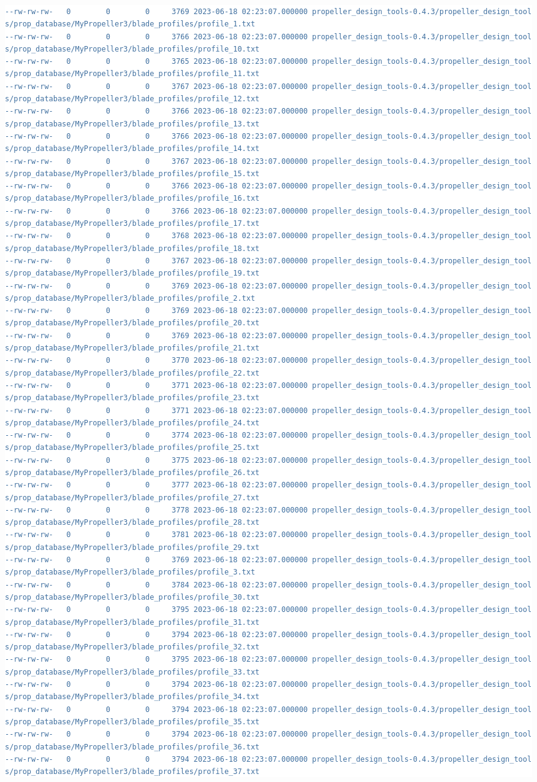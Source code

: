 ```diff
--rw-rw-rw-   0        0        0     3769 2023-06-18 02:23:07.000000 propeller_design_tools-0.4.3/propeller_design_tools/prop_database/MyPropeller3/blade_profiles/profile_1.txt
--rw-rw-rw-   0        0        0     3766 2023-06-18 02:23:07.000000 propeller_design_tools-0.4.3/propeller_design_tools/prop_database/MyPropeller3/blade_profiles/profile_10.txt
--rw-rw-rw-   0        0        0     3765 2023-06-18 02:23:07.000000 propeller_design_tools-0.4.3/propeller_design_tools/prop_database/MyPropeller3/blade_profiles/profile_11.txt
--rw-rw-rw-   0        0        0     3767 2023-06-18 02:23:07.000000 propeller_design_tools-0.4.3/propeller_design_tools/prop_database/MyPropeller3/blade_profiles/profile_12.txt
--rw-rw-rw-   0        0        0     3766 2023-06-18 02:23:07.000000 propeller_design_tools-0.4.3/propeller_design_tools/prop_database/MyPropeller3/blade_profiles/profile_13.txt
--rw-rw-rw-   0        0        0     3766 2023-06-18 02:23:07.000000 propeller_design_tools-0.4.3/propeller_design_tools/prop_database/MyPropeller3/blade_profiles/profile_14.txt
--rw-rw-rw-   0        0        0     3767 2023-06-18 02:23:07.000000 propeller_design_tools-0.4.3/propeller_design_tools/prop_database/MyPropeller3/blade_profiles/profile_15.txt
--rw-rw-rw-   0        0        0     3766 2023-06-18 02:23:07.000000 propeller_design_tools-0.4.3/propeller_design_tools/prop_database/MyPropeller3/blade_profiles/profile_16.txt
--rw-rw-rw-   0        0        0     3766 2023-06-18 02:23:07.000000 propeller_design_tools-0.4.3/propeller_design_tools/prop_database/MyPropeller3/blade_profiles/profile_17.txt
--rw-rw-rw-   0        0        0     3768 2023-06-18 02:23:07.000000 propeller_design_tools-0.4.3/propeller_design_tools/prop_database/MyPropeller3/blade_profiles/profile_18.txt
--rw-rw-rw-   0        0        0     3767 2023-06-18 02:23:07.000000 propeller_design_tools-0.4.3/propeller_design_tools/prop_database/MyPropeller3/blade_profiles/profile_19.txt
--rw-rw-rw-   0        0        0     3769 2023-06-18 02:23:07.000000 propeller_design_tools-0.4.3/propeller_design_tools/prop_database/MyPropeller3/blade_profiles/profile_2.txt
--rw-rw-rw-   0        0        0     3769 2023-06-18 02:23:07.000000 propeller_design_tools-0.4.3/propeller_design_tools/prop_database/MyPropeller3/blade_profiles/profile_20.txt
--rw-rw-rw-   0        0        0     3769 2023-06-18 02:23:07.000000 propeller_design_tools-0.4.3/propeller_design_tools/prop_database/MyPropeller3/blade_profiles/profile_21.txt
--rw-rw-rw-   0        0        0     3770 2023-06-18 02:23:07.000000 propeller_design_tools-0.4.3/propeller_design_tools/prop_database/MyPropeller3/blade_profiles/profile_22.txt
--rw-rw-rw-   0        0        0     3771 2023-06-18 02:23:07.000000 propeller_design_tools-0.4.3/propeller_design_tools/prop_database/MyPropeller3/blade_profiles/profile_23.txt
--rw-rw-rw-   0        0        0     3771 2023-06-18 02:23:07.000000 propeller_design_tools-0.4.3/propeller_design_tools/prop_database/MyPropeller3/blade_profiles/profile_24.txt
--rw-rw-rw-   0        0        0     3774 2023-06-18 02:23:07.000000 propeller_design_tools-0.4.3/propeller_design_tools/prop_database/MyPropeller3/blade_profiles/profile_25.txt
--rw-rw-rw-   0        0        0     3775 2023-06-18 02:23:07.000000 propeller_design_tools-0.4.3/propeller_design_tools/prop_database/MyPropeller3/blade_profiles/profile_26.txt
--rw-rw-rw-   0        0        0     3777 2023-06-18 02:23:07.000000 propeller_design_tools-0.4.3/propeller_design_tools/prop_database/MyPropeller3/blade_profiles/profile_27.txt
--rw-rw-rw-   0        0        0     3778 2023-06-18 02:23:07.000000 propeller_design_tools-0.4.3/propeller_design_tools/prop_database/MyPropeller3/blade_profiles/profile_28.txt
--rw-rw-rw-   0        0        0     3781 2023-06-18 02:23:07.000000 propeller_design_tools-0.4.3/propeller_design_tools/prop_database/MyPropeller3/blade_profiles/profile_29.txt
--rw-rw-rw-   0        0        0     3769 2023-06-18 02:23:07.000000 propeller_design_tools-0.4.3/propeller_design_tools/prop_database/MyPropeller3/blade_profiles/profile_3.txt
--rw-rw-rw-   0        0        0     3784 2023-06-18 02:23:07.000000 propeller_design_tools-0.4.3/propeller_design_tools/prop_database/MyPropeller3/blade_profiles/profile_30.txt
--rw-rw-rw-   0        0        0     3795 2023-06-18 02:23:07.000000 propeller_design_tools-0.4.3/propeller_design_tools/prop_database/MyPropeller3/blade_profiles/profile_31.txt
--rw-rw-rw-   0        0        0     3794 2023-06-18 02:23:07.000000 propeller_design_tools-0.4.3/propeller_design_tools/prop_database/MyPropeller3/blade_profiles/profile_32.txt
--rw-rw-rw-   0        0        0     3795 2023-06-18 02:23:07.000000 propeller_design_tools-0.4.3/propeller_design_tools/prop_database/MyPropeller3/blade_profiles/profile_33.txt
--rw-rw-rw-   0        0        0     3794 2023-06-18 02:23:07.000000 propeller_design_tools-0.4.3/propeller_design_tools/prop_database/MyPropeller3/blade_profiles/profile_34.txt
--rw-rw-rw-   0        0        0     3794 2023-06-18 02:23:07.000000 propeller_design_tools-0.4.3/propeller_design_tools/prop_database/MyPropeller3/blade_profiles/profile_35.txt
--rw-rw-rw-   0        0        0     3794 2023-06-18 02:23:07.000000 propeller_design_tools-0.4.3/propeller_design_tools/prop_database/MyPropeller3/blade_profiles/profile_36.txt
--rw-rw-rw-   0        0        0     3794 2023-06-18 02:23:07.000000 propeller_design_tools-0.4.3/propeller_design_tools/prop_database/MyPropeller3/blade_profiles/profile_37.txt
```